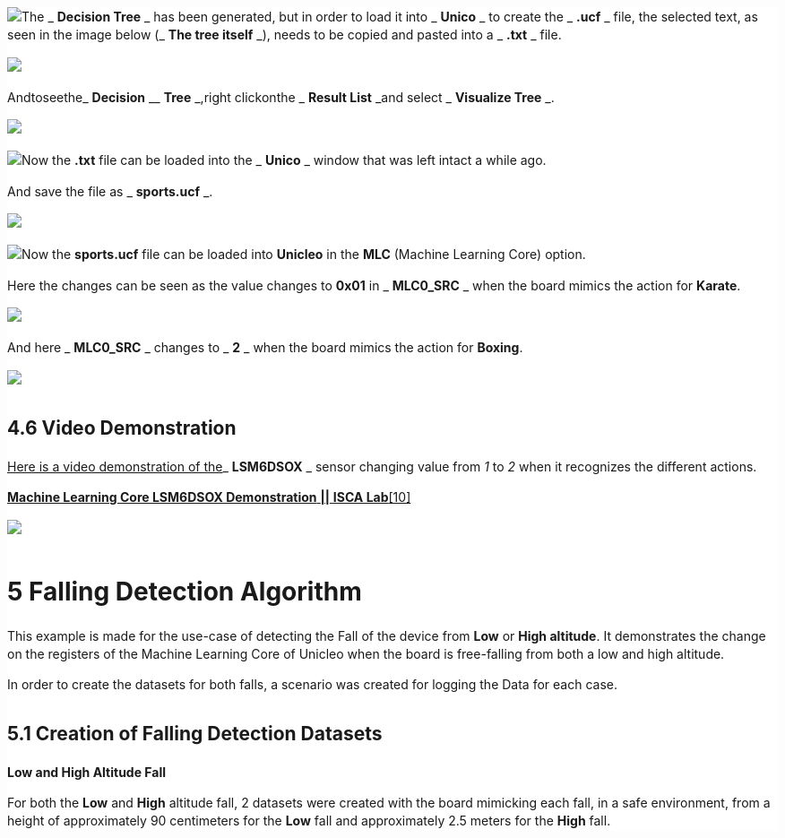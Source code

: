 ![](RackMultipart20230414-1-bpee3o_html_d7de328c6c5f3f61.jpg)The _ **Decision Tree** _ has been generated, but in order to load it into _ **Unico** _ to create the _ **.ucf** _ file, the selected text, as seen in the image below (_ **The tree itself** _), needs to be copied and pasted into a _ **.txt** _ file.

![](RackMultipart20230414-1-bpee3o_html_2bbe01988000b5d1.png)

Andtoseethe_ **Decision** __ **Tree** _,right clickonthe _ **Result List** _and select _ **Visualize Tree** _.

![](RackMultipart20230414-1-bpee3o_html_ac95af09cb85817f.png)

![](RackMultipart20230414-1-bpee3o_html_2e65155471e368a7.png)Now the **.txt** file can be loaded into the _ **Unico** _ window that was left intact a while ago.

And save the file as _ **sports.ucf** _.

![](RackMultipart20230414-1-bpee3o_html_e1ee0a4d7a0ddcdb.png)

![](RackMultipart20230414-1-bpee3o_html_77b254ff3789329c.png)Now the **sports.ucf** file can be loaded into **Unicleo** in the **MLC** (Machine Learning Core) option.

Here the changes can be seen as the value changes to **0x01** in _ **MLC0\_SRC** _ when the board mimics the action for **Karate**.

![](RackMultipart20230414-1-bpee3o_html_ac5bbb5a653be640.png)

And here _ **MLC0\_SRC** _ changes to _ **2** _ when the board mimics the action for **Boxing**.

![](RackMultipart20230414-1-bpee3o_html_14b4f590096f31d.png)

## 4.6 **Video Demonstration**

[Here is a video demonstration of the](https://www.youtube.com/watch?v=m6ylfVGBezo)_ **LSM6DSOX** _ sensor changing value from _1_ to _2_ when it recognizes the different actions.

[**Machine Learning Core LSM6DSOX Demonstration**  **||**  **ISCA Lab**](https://www.youtube.com/watch?v=m6ylfVGBezo)[[10]](#_References)

[![](RackMultipart20230414-1-bpee3o_html_c4fa1f36a793ba36.jpg)](https://www.youtube.com/watch?v=m6ylfVGBezo)

# 5 **Falling Detection Algorithm**

This example is made for the use-case of detecting the Fall of the device from **Low** or **High altitude**. It demonstrates the change on the registers of the Machine Learning Core of Unicleo when the board is free-falling from both a low and high altitude.

In order to create the datasets for both falls, a scenario was created for logging the Data for each case.

## 5.1 **Creation of Falling Detection Datasets**

**Low and High Altitude Fall**

For both the **Low** and **High** altitude fall, 2 datasets were created with the board mimicking each fall, in a safe environment, from a height of approximately 90 centimeters for the **Low** fall and approximately 2.5 meters for the **High** fall.

